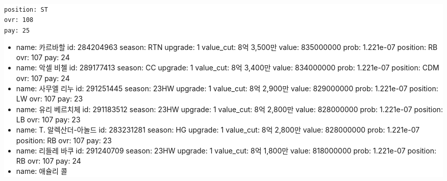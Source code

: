     position: ST
    ovr: 108
    pay: 25
  - name: 카르바할
    id: 284204963
    season: RTN
    upgrade: 1
    value_cut: 8억 3,500만
    value: 835000000
    prob: 1.221e-07
    position: RB
    ovr: 107
    pay: 24
  - name: 악셀 비첼
    id: 289177413
    season: CC
    upgrade: 1
    value_cut: 8억 3,400만
    value: 834000000
    prob: 1.221e-07
    position: CDM
    ovr: 107
    pay: 24
  - name: 사무엘 리누
    id: 291251445
    season: 23HW
    upgrade: 1
    value_cut: 8억 2,900만
    value: 829000000
    prob: 1.221e-07
    position: LW
    ovr: 107
    pay: 23
  - name: 유리 베르치체
    id: 291183512
    season: 23HW
    upgrade: 1
    value_cut: 8억 2,800만
    value: 828000000
    prob: 1.221e-07
    position: LB
    ovr: 107
    pay: 23
  - name: T. 알렉산더-아놀드
    id: 283231281
    season: HG
    upgrade: 1
    value_cut: 8억 2,800만
    value: 828000000
    prob: 1.221e-07
    position: RB
    ovr: 107
    pay: 23
  - name: 리들레 바쿠
    id: 291240709
    season: 23HW
    upgrade: 1
    value_cut: 8억 1,800만
    value: 818000000
    prob: 1.221e-07
    position: RB
    ovr: 107
    pay: 24
  - name: 애슐리 콜